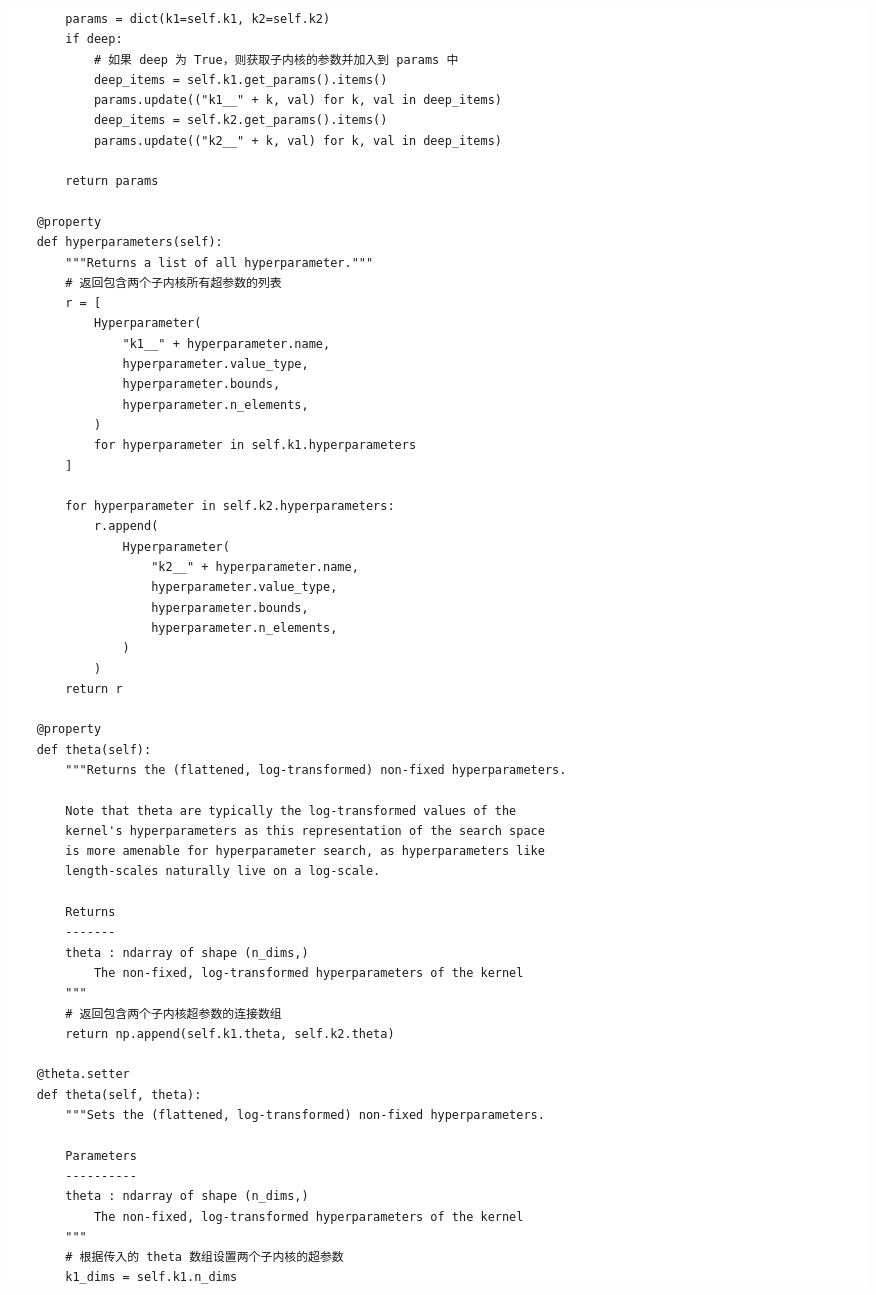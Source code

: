 ```
        params = dict(k1=self.k1, k2=self.k2)
        if deep:
            # 如果 deep 为 True，则获取子内核的参数并加入到 params 中
            deep_items = self.k1.get_params().items()
            params.update(("k1__" + k, val) for k, val in deep_items)
            deep_items = self.k2.get_params().items()
            params.update(("k2__" + k, val) for k, val in deep_items)

        return params

    @property
    def hyperparameters(self):
        """Returns a list of all hyperparameter."""
        # 返回包含两个子内核所有超参数的列表
        r = [
            Hyperparameter(
                "k1__" + hyperparameter.name,
                hyperparameter.value_type,
                hyperparameter.bounds,
                hyperparameter.n_elements,
            )
            for hyperparameter in self.k1.hyperparameters
        ]

        for hyperparameter in self.k2.hyperparameters:
            r.append(
                Hyperparameter(
                    "k2__" + hyperparameter.name,
                    hyperparameter.value_type,
                    hyperparameter.bounds,
                    hyperparameter.n_elements,
                )
            )
        return r

    @property
    def theta(self):
        """Returns the (flattened, log-transformed) non-fixed hyperparameters.

        Note that theta are typically the log-transformed values of the
        kernel's hyperparameters as this representation of the search space
        is more amenable for hyperparameter search, as hyperparameters like
        length-scales naturally live on a log-scale.

        Returns
        -------
        theta : ndarray of shape (n_dims,)
            The non-fixed, log-transformed hyperparameters of the kernel
        """
        # 返回包含两个子内核超参数的连接数组
        return np.append(self.k1.theta, self.k2.theta)

    @theta.setter
    def theta(self, theta):
        """Sets the (flattened, log-transformed) non-fixed hyperparameters.

        Parameters
        ----------
        theta : ndarray of shape (n_dims,)
            The non-fixed, log-transformed hyperparameters of the kernel
        """
        # 根据传入的 theta 数组设置两个子内核的超参数
        k1_dims = self.k1.n_dims
```